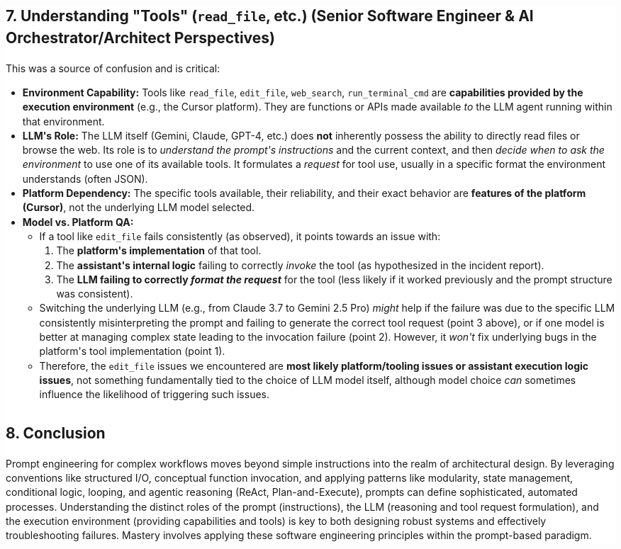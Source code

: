 ## 7. Understanding "Tools" (`read_file`, etc.) (Senior Software Engineer & AI Orchestrator/Architect Perspectives)

This was a source of confusion and is critical:

*   **Environment Capability:** Tools like `read_file`, `edit_file`, `web_search`, `run_terminal_cmd` are **capabilities provided by the execution environment** (e.g., the Cursor platform). They are functions or APIs made available *to* the LLM agent running within that environment.
*   **LLM's Role:** The LLM itself (Gemini, Claude, GPT-4, etc.) does **not** inherently possess the ability to directly read files or browse the web. Its role is to *understand the prompt's instructions* and the current context, and then *decide when to ask the environment* to use one of its available tools. It formulates a *request* for tool use, usually in a specific format the environment understands (often JSON).
*   **Platform Dependency:** The specific tools available, their reliability, and their exact behavior are **features of the platform (Cursor)**, not the underlying LLM model selected.
*   **Model vs. Platform QA:**
    *   If a tool like `edit_file` fails consistently (as observed), it points towards an issue with:
        1.  The **platform's implementation** of that tool.
        2.  The **assistant's internal logic** failing to correctly *invoke* the tool (as hypothesized in the incident report).
        3.  The **LLM failing to correctly *format the request*** for the tool (less likely if it worked previously and the prompt structure was consistent).
    *   Switching the underlying LLM (e.g., from Claude 3.7 to Gemini 2.5 Pro) *might* help if the failure was due to the specific LLM consistently misinterpreting the prompt and failing to generate the correct tool request (point 3 above), or if one model is better at managing complex state leading to the invocation failure (point 2). However, it *won't* fix underlying bugs in the platform's tool implementation (point 1).
    *   Therefore, the `edit_file` issues we encountered are **most likely platform/tooling issues or assistant execution logic issues**, not something fundamentally tied to the choice of LLM model itself, although model choice *can* sometimes influence the likelihood of triggering such issues.

## 8. Conclusion

Prompt engineering for complex workflows moves beyond simple instructions into the realm of architectural design. By leveraging conventions like structured I/O, conceptual function invocation, and applying patterns like modularity, state management, conditional logic, looping, and agentic reasoning (ReAct, Plan-and-Execute), prompts can define sophisticated, automated processes. Understanding the distinct roles of the prompt (instructions), the LLM (reasoning and tool request formulation), and the execution environment (providing capabilities and tools) is key to both designing robust systems and effectively troubleshooting failures. Mastery involves applying these software engineering principles within the prompt-based paradigm.
